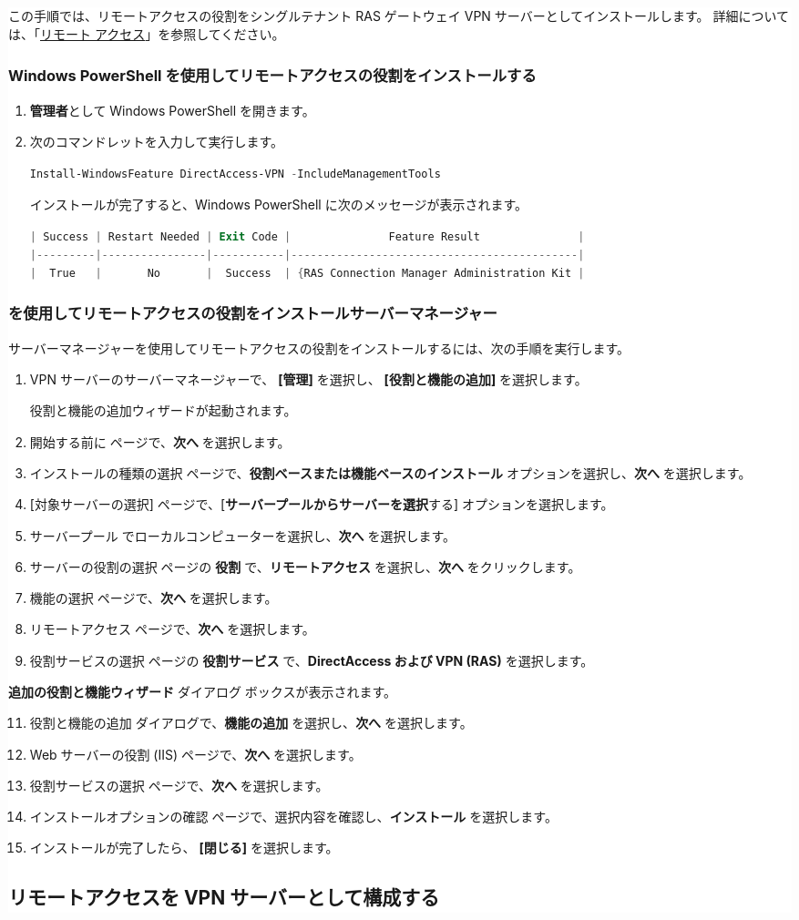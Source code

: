 この手順では、リモートアクセスの役割をシングルテナント RAS ゲートウェイ VPN サーバーとしてインストールします。 詳細については、「[リモート アクセス](../../../Remote-Access.md)」を参照してください。

### <a name="install-the-remote-access-role-by-using-windows-powershell"></a>Windows PowerShell を使用してリモートアクセスの役割をインストールする

1. **管理者**として Windows PowerShell を開きます。

2. 次のコマンドレットを入力して実行します。

   ```powershell
   Install-WindowsFeature DirectAccess-VPN -IncludeManagementTools
   ```

   インストールが完了すると、Windows PowerShell に次のメッセージが表示されます。

   ```powershell
   | Success | Restart Needed | Exit Code |               Feature Result               |
   |---------|----------------|-----------|--------------------------------------------|
   |  True   |       No       |  Success  | {RAS Connection Manager Administration Kit |
   ```

### <a name="install-the-remote-access-role-by-using-server-manager"></a>を使用してリモートアクセスの役割をインストールサーバーマネージャー

サーバーマネージャーを使用してリモートアクセスの役割をインストールするには、次の手順を実行します。

1. VPN サーバーのサーバーマネージャーで、 **[管理]** を選択し、 **[役割と機能の追加]** を選択します。
   
   役割と機能の追加ウィザードが起動されます。

2. 開始する前に ページで、**次へ** を選択します。

3. インストールの種類の選択 ページで、**役割ベースまたは機能ベースのインストール** オプションを選択し、**次へ** を選択します。

4. [対象サーバーの選択] ページで、[**サーバープールからサーバーを選択**する] オプションを選択します。

5. サーバープール でローカルコンピューターを選択し、**次へ** を選択します。

6. サーバーの役割の選択 ページの **役割** で、**リモートアクセス** を選択し、**次へ** をクリックします。

7. 機能の選択 ページで、**次へ** を選択します。

8. リモートアクセス ページで、**次へ** を選択します。

9.  役割サービスの選択 ページの **役割サービス** で、**DirectAccess および VPN (RAS)** を選択します。

   **追加の役割と機能ウィザード**  ダイアログ ボックスが表示されます。

11. 役割と機能の追加 ダイアログで、**機能の追加** を選択し、**次へ** を選択します。

12. Web サーバーの役割 (IIS) ページで、**次へ** を選択します。

13. 役割サービスの選択 ページで、**次へ** を選択します。

14. インストールオプションの確認 ページで、選択内容を確認し、**インストール** を選択します。

15. インストールが完了したら、 **[閉じる]** を選択します。

## <a name="configure-remote-access-as-a-vpn-server"></a>リモートアクセスを VPN サーバーとして構成する
